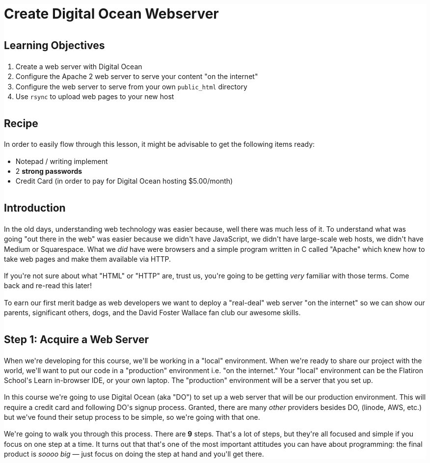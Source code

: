 # Create Digital Ocean Webserver

## Learning Objectives

1. Create a web server with Digital Ocean
2. Configure the Apache 2 web server to serve your content "on the internet"
3. Configure the web server to serve from your own `public_html` directory
4. Use `rsync` to upload web pages to your new host

## Recipe

In order to easily flow through this lesson, it might be advisable to get the
following items ready:

* Notepad / writing implement
* 2 **strong passwords**
* Credit Card (in order to pay for Digital Ocean hosting $5.00/month)

## Introduction

In the old days, understanding web technology was easier because, well there
was much less of it. To understand what was going "out there in the web" was
easier because we didn't have JavaScript, we didn't have large-scale web
hosts, we didn't have Medium or Squarespace. What we _did_ have were browsers
and a simple program written in C called "Apache" which knew how to take web
pages and make them available via HTTP.

If you're not sure about what "HTML" or "HTTP" are, trust us, you're going to
be getting _very_ familiar with those terms. Come back and re-read this later!

To earn our first merit badge as web developers we want to deploy a "real-deal"
web server "on the internet" so we can show our parents, significant others,
dogs, and the David Foster Wallace fan club our awesome skills.

## Step 1: Acquire a Web Server

When we're developing for this course, we'll be working in a "local"
environment. When we're ready to share our project with the world, we'll want
to put our code in a "production" environment i.e. "on the internet." Your
"local" environment can be the Flatiron School's Learn in-browser IDE, or your
own laptop. The "production" environment will be a server that you set up.

In this course we're going to use Digital Ocean (aka "DO") to set up a web
server that will be our production environment. This will require a credit card
and following DO's signup process. Granted, there are many _other_ providers
besides DO, (linode, AWS, etc.) but we've found their setup process to be
simple, so we're going with that one.

We're going to walk you through this process. There are **9** steps. That's a
lot of steps, but they're all focused and simple if you focus on one step at a
time. It turns out that that's one of the most important attitudes you can
have about programming: the final product is _soooo big_ &mdash; just focus on
doing the step at hand and you'll get there.
